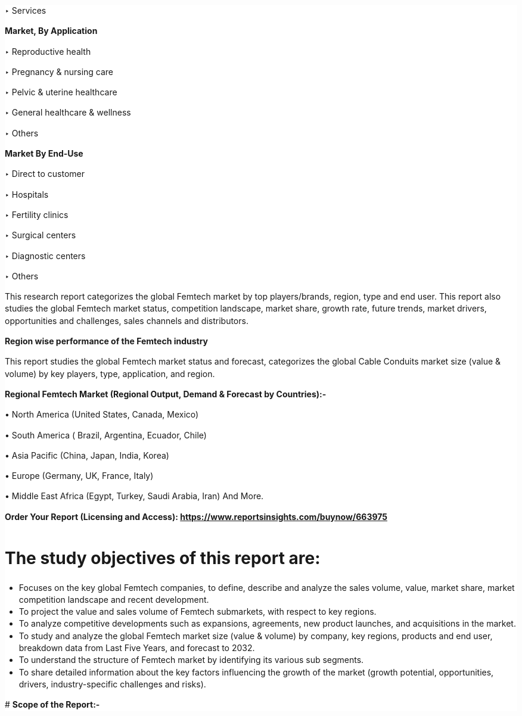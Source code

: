 ‣ Services

<Strong>Market, By Application</Strong>

‣ Reproductive health

‣ Pregnancy & nursing care

‣ Pelvic & uterine healthcare

‣ General healthcare & wellness

‣ Others

<Strong>Market By End-Use</Strong>

‣ Direct to customer

‣ Hospitals

‣ Fertility clinics

‣ Surgical centers

‣ Diagnostic centers

‣ Others

This research report categorizes the global Femtech market by top players/brands, region, type and end user. This report also studies the global Femtech market status, competition landscape, market share, growth rate, future trends, market drivers, opportunities and challenges, sales channels and distributors.

<strong>Region wise performance of the Femtech industry</strong><strong> </strong>

This report studies the global Femtech market status and forecast, categorizes the global Cable Conduits market size (value &amp; volume) by key players, type, application, and region. 

<strong>Regional Femtech Market (Regional Output, Demand &amp; Forecast by Countries):-</strong>

• North America (United States, Canada, Mexico)

• South America ( Brazil, Argentina, Ecuador, Chile)

• Asia Pacific (China, Japan, India, Korea)

• Europe (Germany, UK, France, Italy)

• Middle East Africa (Egypt, Turkey, Saudi Arabia, Iran) And More.

<strong>Order Your Report (Licensing and Access): <a href=https://www.reportsinsights.com/buynow/663975 style=color:#0000ff;>https://www.reportsinsights.com/buynow/663975</a></strong>

# <strong>The study objectives of this report are:</strong>
<ul>
  <li>Focuses on the key global Femtech companies, to define, describe and analyze the sales volume, value, market share, market competition landscape and recent development.</li>
  <li>To project the value and sales volume of Femtech submarkets, with respect to key regions.</li>
  <li>To analyze competitive developments such as expansions, agreements, new product launches, and acquisitions in the market.</li>
  <li>To study and analyze the global Femtech market size (value &amp; volume) by company, key regions, products and end user, breakdown data from Last Five Years, and forecast to 2032.</li>
  <li>To understand the structure of Femtech market by identifying its various sub segments.</li>
  <li>To share detailed information about the key factors influencing the growth of the market (growth potential, opportunities, drivers, industry-specific challenges and risks).</li>
</ul>
# <strong>Scope of the Report:-</strong><strong> </strong>
